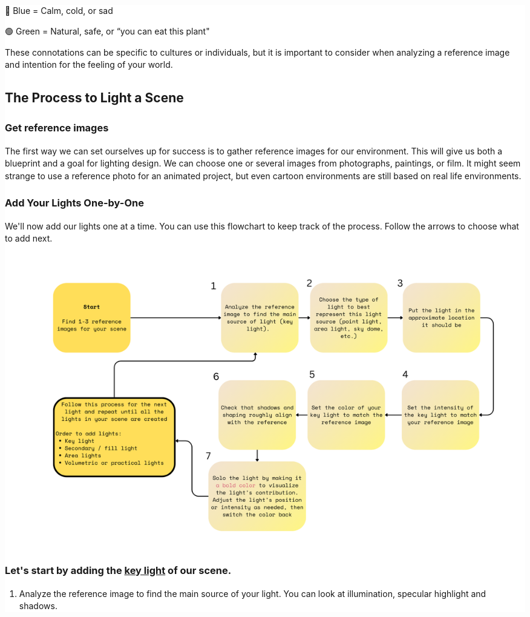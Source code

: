 🔵 Blue = Calm, cold, or sad

🟢 Green = Natural, safe, or “you can eat this plant"

These connotations can be specific to cultures or individuals, but it is important to consider when analyzing a reference image and intention for the feeling of your world.


## The Process to Light a Scene

### Get reference images

The first way we can set ourselves up for success is to gather reference images for our environment. This will give us both a blueprint and a goal for lighting design. We can choose one or several images from photographs, paintings, or film. It might seem strange to use a reference photo for an animated project, but even cartoon environments are still based on real life environments.

### Add Your Lights One-by-One

We'll now add our lights one at a time. You can use this flowchart to keep track of the process. Follow the arrows to choose what to add next.

![Env gizmo settings](/images/lighting-process/process.png)

### Let's start by adding the [**key light**](#1-key-light---turns-out-the-sun-is-really-bright) of our scene. 
1. Analyze the reference image to find the main source of your light. You can look at illumination, specular highlight and shadows. 
